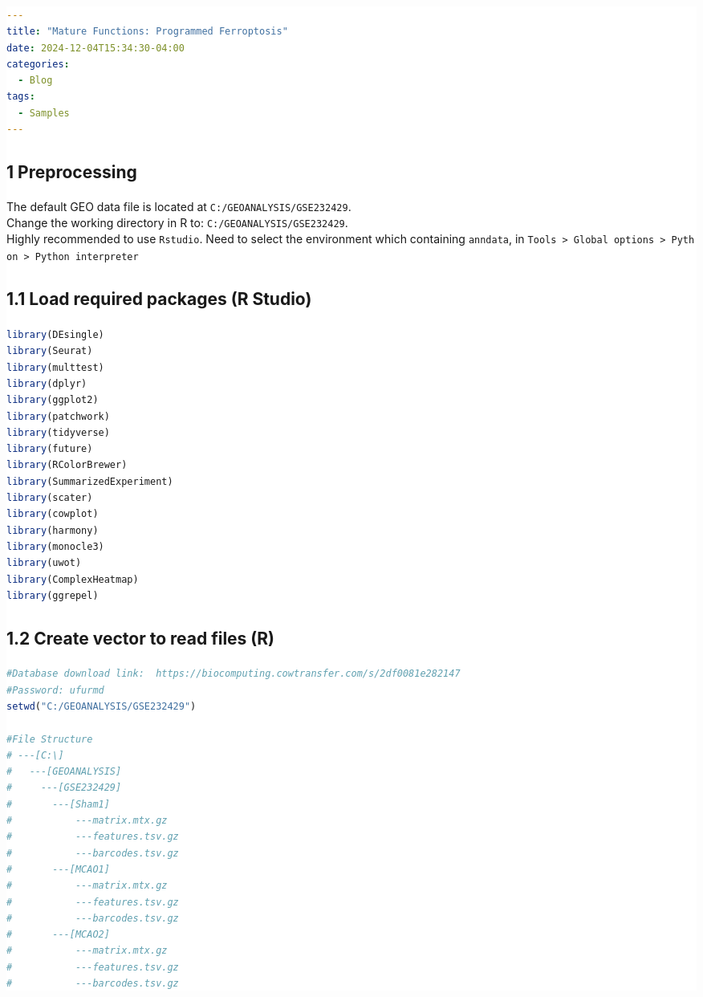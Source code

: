 ```yaml
---
title: "Mature Functions: Programmed Ferroptosis"
date: 2024-12-04T15:34:30-04:00
categories:
  - Blog
tags:
  - Samples
---
```


1 Preprocessing
---

The default GEO data file is located at `C:/GEOANALYSIS/GSE232429`.    
Change the working directory in R to: `C:/GEOANALYSIS/GSE232429`.    
Highly recommended to use `Rstudio`. Need to select the environment which containing `anndata`, in `Tools > Global options > Python > Python interpreter`    

1.1 Load required packages (R Studio)
---

```R
library(DEsingle)
library(Seurat)
library(multtest)
library(dplyr)
library(ggplot2)
library(patchwork)
library(tidyverse)
library(future)
library(RColorBrewer)
library(SummarizedExperiment)
library(scater)
library(cowplot)
library(harmony)
library(monocle3)
library(uwot)
library(ComplexHeatmap)
library(ggrepel)
```

1.2 Create vector to read files (R)
---

```R
#Database download link:  https://biocomputing.cowtransfer.com/s/2df0081e282147
#Password: ufurmd
setwd("C:/GEOANALYSIS/GSE232429")

#File Structure
# ---[C:\]
#   ---[GEOANALYSIS]
#     ---[GSE232429]
#       ---[Sham1]
#           ---matrix.mtx.gz
#           ---features.tsv.gz
#           ---barcodes.tsv.gz
#       ---[MCAO1]
#           ---matrix.mtx.gz
#           ---features.tsv.gz
#           ---barcodes.tsv.gz
#       ---[MCAO2]
#           ---matrix.mtx.gz
#           ---features.tsv.gz
#           ---barcodes.tsv.gz
```